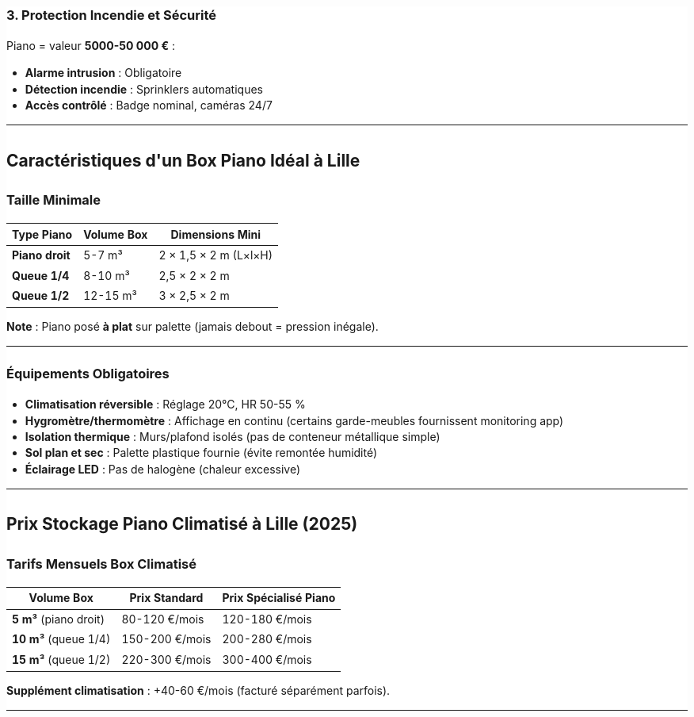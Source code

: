 ### 3. Protection Incendie et Sécurité

Piano = valeur **5000-50 000 €** :
- **Alarme intrusion** : Obligatoire
- **Détection incendie** : Sprinklers automatiques
- **Accès contrôlé** : Badge nominal, caméras 24/7

---

## Caractéristiques d'un Box Piano Idéal à Lille

### Taille Minimale

| **Type Piano** | **Volume Box** | **Dimensions Mini** |
|----------------|----------------|---------------------|
| **Piano droit** | 5-7 m³ | 2 × 1,5 × 2 m (L×l×H) |
| **Queue 1/4** | 8-10 m³ | 2,5 × 2 × 2 m |
| **Queue 1/2** | 12-15 m³ | 3 × 2,5 × 2 m |

**Note** : Piano posé **à plat** sur palette (jamais debout = pression inégale).

---

### Équipements Obligatoires

- **Climatisation réversible** : Réglage 20°C, HR 50-55 %
- **Hygromètre/thermomètre** : Affichage en continu (certains garde-meubles fournissent monitoring app)
- **Isolation thermique** : Murs/plafond isolés (pas de conteneur métallique simple)
- **Sol plan et sec** : Palette plastique fournie (évite remontée humidité)
- **Éclairage LED** : Pas de halogène (chaleur excessive)

---

## Prix Stockage Piano Climatisé à Lille (2025)

### Tarifs Mensuels Box Climatisé

| **Volume Box** | **Prix Standard** | **Prix Spécialisé Piano** |
|----------------|-------------------|---------------------------|
| **5 m³** (piano droit) | 80-120 €/mois | 120-180 €/mois |
| **10 m³** (queue 1/4) | 150-200 €/mois | 200-280 €/mois |
| **15 m³** (queue 1/2) | 220-300 €/mois | 300-400 €/mois |

**Supplément climatisation** : +40-60 €/mois (facturé séparément parfois).

---
